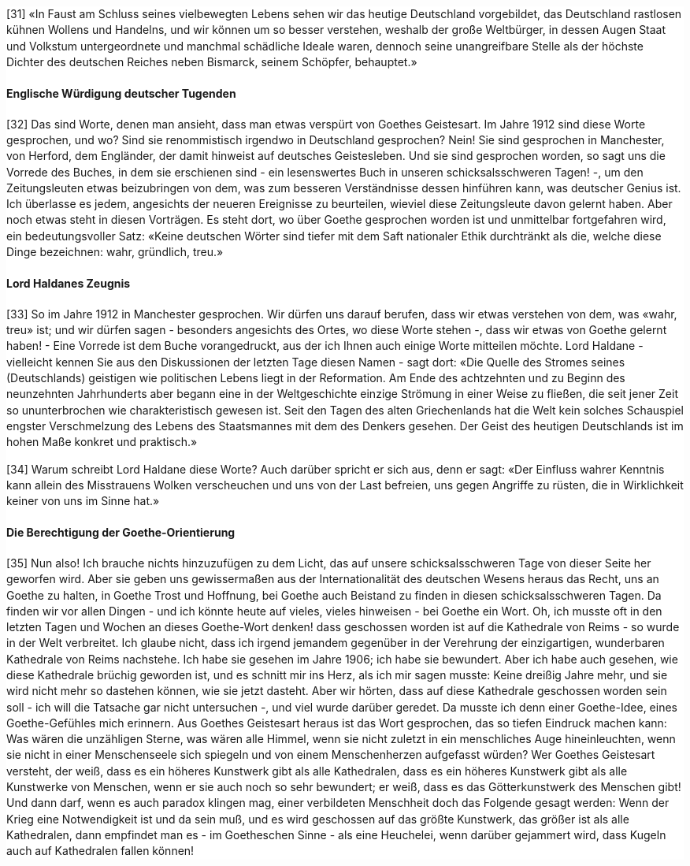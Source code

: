 [31] «In Faust am Schluss seines vielbewegten Lebens sehen wir das heutige Deutschland vorgebildet, das Deutschland rastlosen kühnen Wollens und Handelns, und wir können um so besser verstehen, weshalb der große Weltbürger, in dessen Augen Staat und Volkstum untergeordnete und manchmal schädliche Ideale waren, dennoch seine unangreifbare Stelle als der höchste Dichter des deutschen Reiches neben Bismarck, seinem Schöpfer, behauptet.»

#### Englische Würdigung deutscher Tugenden

[32] Das sind Worte, denen man ansieht, dass man etwas verspürt von Goethes Geistesart. Im Jahre 1912 sind diese Worte gesprochen, und wo? Sind sie renommistisch irgendwo in Deutschland gesprochen? Nein! Sie sind gesprochen in Manchester, von Herford, dem Engländer, der damit hinweist auf deutsches Geistesleben. Und sie sind gesprochen worden, so sagt uns die Vorrede des Buches, in dem sie erschienen sind - ein lesenswertes Buch in unseren schicksalsschweren Tagen! -, um den Zeitungsleuten etwas beizubringen von dem, was zum besseren Verständnisse dessen hinführen kann, was deutscher Genius ist. Ich überlasse es jedem, angesichts der neueren Ereignisse zu beurteilen, wieviel diese Zeitungsleute davon gelernt haben. Aber noch etwas steht in diesen Vorträgen. Es steht dort, wo über Goethe gesprochen worden ist und unmittelbar fortgefahren wird, ein bedeutungsvoller Satz: «Keine deutschen Wörter sind tiefer mit dem Saft nationaler Ethik durchtränkt als die, welche diese Dinge bezeichnen: wahr, gründlich, treu.»

#### Lord Haldanes Zeugnis

[33] So im Jahre 1912 in Manchester gesprochen. Wir dürfen uns darauf berufen, dass wir etwas verstehen von dem, was «wahr, treu» ist; und wir dürfen sagen - besonders angesichts des Ortes, wo diese Worte stehen -, dass wir etwas von Goethe gelernt haben! - Eine Vorrede ist dem Buche vorangedruckt, aus der ich Ihnen auch einige Worte mitteilen möchte. Lord Haldane - vielleicht kennen Sie aus den Diskussionen der letzten Tage diesen Namen - sagt dort: «Die Quelle des Stromes seines (Deutschlands) geistigen wie politischen Lebens liegt in der Reformation. Am Ende des achtzehnten und zu Beginn des neunzehnten Jahrhunderts aber begann eine in der Weltgeschichte einzige Strömung in einer Weise zu fließen, die seit jener Zeit so ununterbrochen wie charakteristisch gewesen ist. Seit den Tagen des alten Griechenlands hat die Welt kein solches Schauspiel engster Verschmelzung des Lebens des Staatsmannes mit dem des Denkers gesehen. Der Geist des heutigen Deutschlands ist im hohen Maße konkret und praktisch.»

[34] Warum schreibt Lord Haldane diese Worte? Auch darüber spricht er sich aus, denn er sagt: «Der Einfluss wahrer Kenntnis kann allein des Misstrauens Wolken verscheuchen und uns von der Last befreien, uns gegen Angriffe zu rüsten, die in Wirklichkeit keiner von uns im Sinne hat.»

#### Die Berechtigung der Goethe-Orientierung

[35] Nun also! Ich brauche nichts hinzuzufügen zu dem Licht, das auf unsere schicksalsschweren Tage von dieser Seite her geworfen wird. Aber sie geben uns gewissermaßen aus der Internationalität des deutschen Wesens heraus das Recht, uns an Goethe zu halten, in Goethe Trost und Hoffnung, bei Goethe auch Beistand zu finden in diesen schicksalsschweren Tagen. Da finden wir vor allen Dingen - und ich könnte heute auf vieles, vieles hinweisen - bei Goethe ein Wort. Oh, ich musste oft in den letzten Tagen und Wochen an dieses Goethe-Wort denken! dass geschossen worden ist auf die Kathedrale von Reims - so wurde in der Welt verbreitet. Ich glaube nicht, dass ich irgend jemandem gegenüber in der Verehrung der einzigartigen, wunderbaren Kathedrale von Reims nachstehe. Ich habe sie gesehen im Jahre 1906; ich habe sie bewundert. Aber ich habe auch gesehen, wie diese Kathedrale brüchig geworden ist, und es schnitt mir ins Herz, als ich mir sagen musste: Keine dreißig Jahre mehr, und sie wird nicht mehr so dastehen können, wie sie jetzt dasteht. Aber wir hörten, dass auf diese Kathedrale geschossen worden sein soll - ich will die Tatsache gar nicht untersuchen -, und viel wurde darüber geredet. Da musste ich denn einer Goethe-Idee, eines Goethe-Gefühles mich erinnern. Aus Goethes Geistesart heraus ist das Wort gesprochen, das so tiefen Eindruck machen kann: Was wären die unzähligen Sterne, was wären alle Himmel, wenn sie nicht zuletzt in ein menschliches Auge hineinleuchten, wenn sie nicht in einer Menschenseele sich spiegeln und von einem Menschenherzen aufgefasst würden? Wer Goethes Geistesart versteht, der weiß, dass es ein höheres Kunstwerk gibt als alle Kathedralen, dass es ein höheres Kunstwerk gibt als alle Kunstwerke von Menschen, wenn er sie auch noch so sehr bewundert; er weiß, dass es das Götterkunstwerk des Menschen gibt! Und dann darf, wenn es auch paradox klingen mag, einer verbildeten Menschheit doch das Folgende gesagt werden: Wenn der Krieg eine Notwendigkeit ist und da sein muß, und es wird geschossen auf das größte Kunstwerk, das größer ist als alle Kathedralen, dann empfindet man es - im Goetheschen Sinne - als eine Heuchelei, wenn darüber gejammert wird, dass Kugeln auch auf Kathedralen fallen können!
